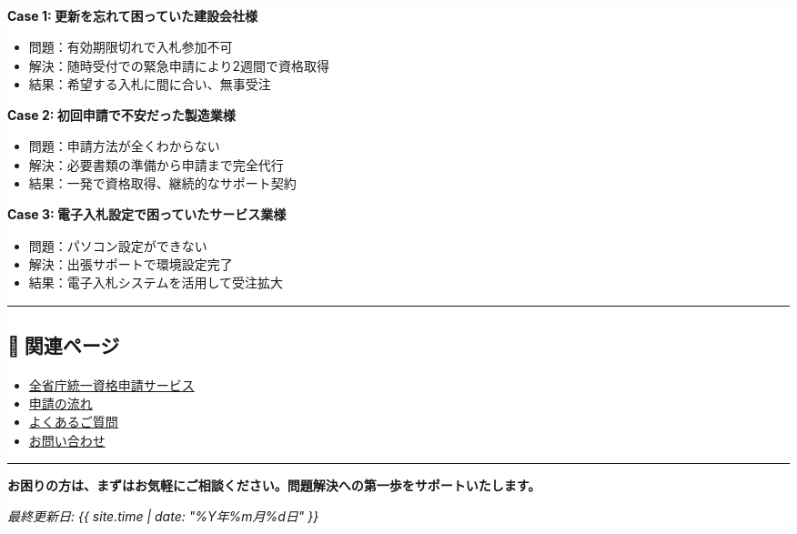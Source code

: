 **Case 1: 更新を忘れて困っていた建設会社様**
- 問題：有効期限切れで入札参加不可
- 解決：随時受付での緊急申請により2週間で資格取得
- 結果：希望する入札に間に合い、無事受注

**Case 2: 初回申請で不安だった製造業様**
- 問題：申請方法が全くわからない
- 解決：必要書類の準備から申請まで完全代行
- 結果：一発で資格取得、継続的なサポート契約

**Case 3: 電子入札設定で困っていたサービス業様**
- 問題：パソコン設定ができない
- 解決：出張サポートで環境設定完了
- 結果：電子入札システムを活用して受注拡大

---

## 🔗 **関連ページ**

- [全省庁統一資格申請サービス](/service/)
- [申請の流れ](/flow/)
- [よくあるご質問](/faq/)
- [お問い合わせ](/contact/)

---

**お困りの方は、まずはお気軽にご相談ください。問題解決への第一歩をサポートいたします。**

*最終更新日: {{ site.time | date: "%Y年%m月%d日" }}*

